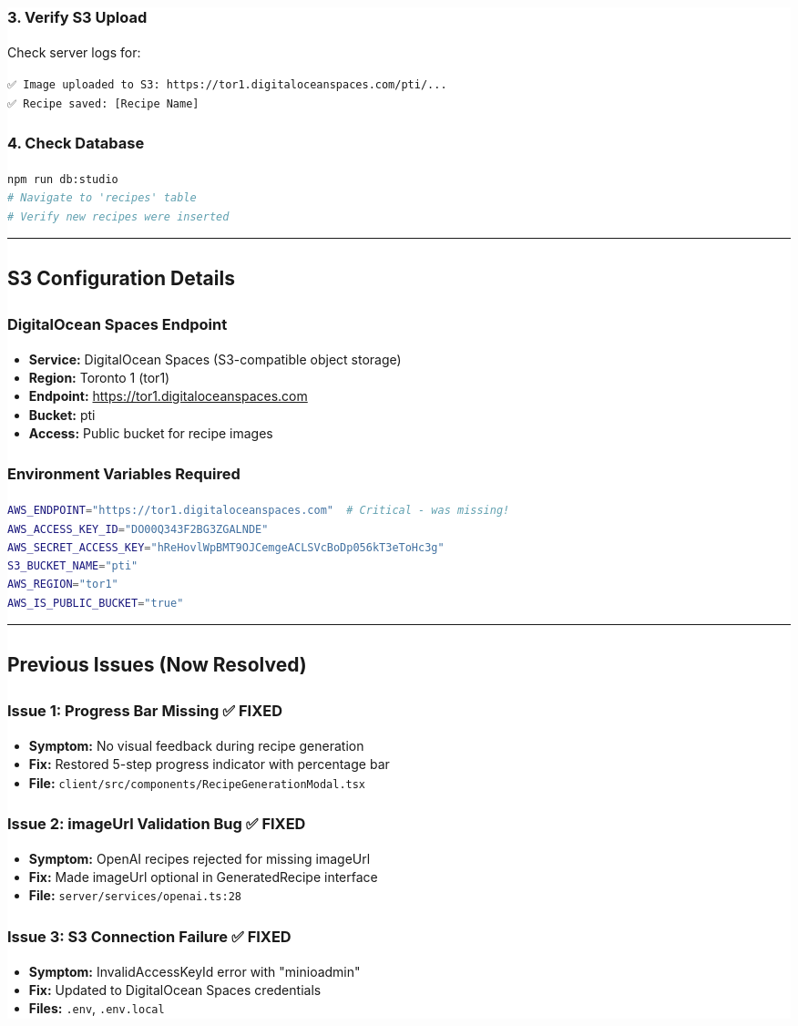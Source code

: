### 3. Verify S3 Upload
Check server logs for:
```bash
✅ Image uploaded to S3: https://tor1.digitaloceanspaces.com/pti/...
✅ Recipe saved: [Recipe Name]
```

### 4. Check Database
```bash
npm run db:studio
# Navigate to 'recipes' table
# Verify new recipes were inserted
```

---

## S3 Configuration Details

### DigitalOcean Spaces Endpoint
- **Service:** DigitalOcean Spaces (S3-compatible object storage)
- **Region:** Toronto 1 (tor1)
- **Endpoint:** https://tor1.digitaloceanspaces.com
- **Bucket:** pti
- **Access:** Public bucket for recipe images

### Environment Variables Required
```bash
AWS_ENDPOINT="https://tor1.digitaloceanspaces.com"  # Critical - was missing!
AWS_ACCESS_KEY_ID="DO00Q343F2BG3ZGALNDE"
AWS_SECRET_ACCESS_KEY="hReHovlWpBMT9OJCemgeACLSVcBoDp056kT3eToHc3g"
S3_BUCKET_NAME="pti"
AWS_REGION="tor1"
AWS_IS_PUBLIC_BUCKET="true"
```

---

## Previous Issues (Now Resolved)

### Issue 1: Progress Bar Missing ✅ FIXED
- **Symptom:** No visual feedback during recipe generation
- **Fix:** Restored 5-step progress indicator with percentage bar
- **File:** `client/src/components/RecipeGenerationModal.tsx`

### Issue 2: imageUrl Validation Bug ✅ FIXED
- **Symptom:** OpenAI recipes rejected for missing imageUrl
- **Fix:** Made imageUrl optional in GeneratedRecipe interface
- **File:** `server/services/openai.ts:28`

### Issue 3: S3 Connection Failure ✅ FIXED
- **Symptom:** InvalidAccessKeyId error with "minioadmin"
- **Fix:** Updated to DigitalOcean Spaces credentials
- **Files:** `.env`, `.env.local`
